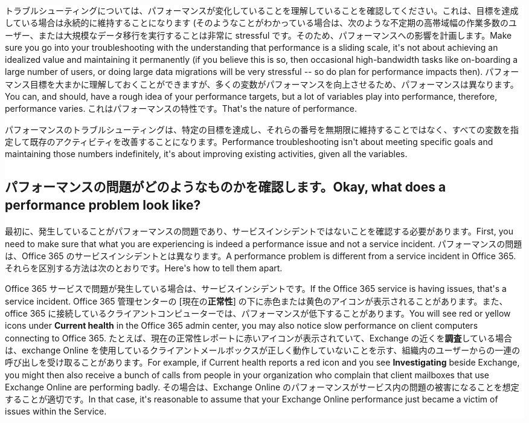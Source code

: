 <span data-ttu-id="4c8c2-127">トラブルシューティングについては、パフォーマンスが変化していることを理解していることを確認してください。これは、目標を達成している場合は永続的に維持することになります (そのようなことがわかっている場合は、次のような不定期の高帯域幅の作業多数のユーザー、または大規模なデータ移行を実行することは非常に stressful です。そのため、パフォーマンスへの影響を計画します。</span><span class="sxs-lookup"><span data-stu-id="4c8c2-127">Make sure you go into your troubleshooting with the understanding that performance is a sliding scale, it's not about achieving an idealized value and maintaining it permanently (if you believe this is so, then occasional high-bandwidth tasks like on-boarding a large number of users, or doing large data migrations will be very stressful -- so do plan for performance impacts then).</span></span> <span data-ttu-id="4c8c2-128">パフォーマンス目標を大まかに理解しておくことができますが、多くの変数がパフォーマンスを向上させるため、パフォーマンスは異なります。</span><span class="sxs-lookup"><span data-stu-id="4c8c2-128">You can, and should, have a rough idea of your performance targets, but a lot of variables play into performance, therefore, performance varies.</span></span> <span data-ttu-id="4c8c2-129">これはパフォーマンスの特性です。</span><span class="sxs-lookup"><span data-stu-id="4c8c2-129">That's the nature of performance.</span></span> 
  
<span data-ttu-id="4c8c2-130">パフォーマンスのトラブルシューティングは、特定の目標を達成し、それらの番号を無期限に維持することではなく、すべての変数を指定して既存のアクティビティを改善することになります。</span><span class="sxs-lookup"><span data-stu-id="4c8c2-130">Performance troubleshooting isn't about meeting specific goals and maintaining those numbers indefinitely, it's about improving existing activities, given all the variables.</span></span> 
  
## <a name="okay-what-does-a-performance-problem-look-like"></a><span data-ttu-id="4c8c2-131">パフォーマンスの問題がどのようなものかを確認します。</span><span class="sxs-lookup"><span data-stu-id="4c8c2-131">Okay, what does a performance problem look like?</span></span>

<span data-ttu-id="4c8c2-132">最初に、発生していることがパフォーマンスの問題であり、サービスインシデントではないことを確認する必要があります。</span><span class="sxs-lookup"><span data-stu-id="4c8c2-132">First, you need to make sure that what you are experiencing is indeed a performance issue and not a service incident.</span></span> <span data-ttu-id="4c8c2-133">パフォーマンスの問題は、Office 365 のサービスインシデントとは異なります。</span><span class="sxs-lookup"><span data-stu-id="4c8c2-133">A performance problem is different from a service incident in Office 365.</span></span> <span data-ttu-id="4c8c2-134">それらを区別する方法は次のとおりです。</span><span class="sxs-lookup"><span data-stu-id="4c8c2-134">Here's how to tell them apart.</span></span>
  
<span data-ttu-id="4c8c2-135">Office 365 サービスで問題が発生している場合は、サービスインシデントです。</span><span class="sxs-lookup"><span data-stu-id="4c8c2-135">If the Office 365 service is having issues, that's a service incident.</span></span> <span data-ttu-id="4c8c2-136">Office 365 管理センターの [現在の**正常性**] の下に赤色または黄色のアイコンが表示されることがあります。また、office 365 に接続しているクライアントコンピューターでは、パフォーマンスが低下することがあります。</span><span class="sxs-lookup"><span data-stu-id="4c8c2-136">You will see red or yellow icons under **Current health** in the Office 365 admin center, you may also notice slow performance on client computers connecting to Office 365.</span></span> <span data-ttu-id="4c8c2-137">たとえば、現在の正常性レポートに赤いアイコンが表示されていて、Exchange の近くを**調査**している場合は、exchange Online を使用しているクライアントメールボックスが正しく動作していないことを示す、組織内のユーザーからの一連の呼び出しを受け取ることがあります。</span><span class="sxs-lookup"><span data-stu-id="4c8c2-137">For example, if Current health reports a red icon and you see **Investigating** beside Exchange, you might then also receive a bunch of calls from people in your organization who complain that client mailboxes that use Exchange Online are performing badly.</span></span> <span data-ttu-id="4c8c2-138">その場合は、Exchange Online のパフォーマンスがサービス内の問題の被害になることを想定することが適切です。</span><span class="sxs-lookup"><span data-stu-id="4c8c2-138">In that case, it's reasonable to assume that your Exchange Online performance just became a victim of issues within the Service.</span></span> 
  